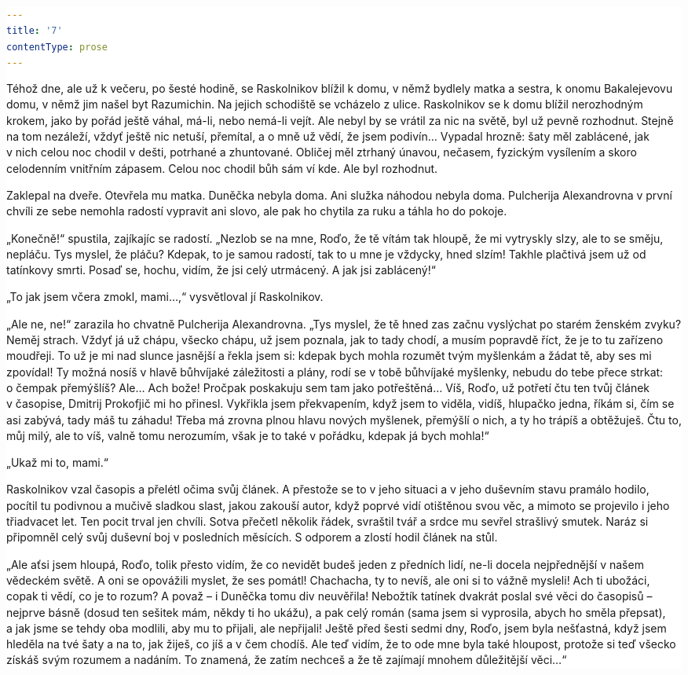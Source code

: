 ```yaml
---
title: '7'
contentType: prose
---
```


<section>

Téhož dne, ale už k večeru, po šesté hodině, se Raskolnikov blížil k domu, v němž bydlely matka a sestra, k onomu Bakalejevovu domu, v němž jim našel byt Razumichin. Na jejich schodiště se vcházelo z ulice. Raskolnikov se k domu blížil nerozhodným krokem, jako by pořád ještě váhal, má-li, nebo nemá-li vejít. Ale nebyl by se vrátil za nic na světě, byl už pevně rozhodnut. Stejně na tom nezáleží, vždyť ještě nic netuší, přemítal, a o mně už vědí, že jsem podivín… Vypadal hrozně: šaty měl zablácené, jak v nich celou noc chodil v dešti, potrhané a zhuntované. Obličej měl ztrhaný únavou, nečasem, fyzickým vysílením a skoro celodenním vnitřním zápasem. Celou noc chodil bůh sám ví kde. Ale byl rozhodnut.

Zaklepal na dveře. Otevřela mu matka. Duněčka nebyla doma. Ani služka náhodou nebyla doma. Pulcherija Alexandrovna v první chvíli ze sebe nemohla radostí vypravit ani slovo, ale pak ho chytila za ruku a táhla ho do pokoje.

„Konečně!“ spustila, zajíkajíc se radostí. „Nezlob se na mne, Roďo, že tě vítám tak hloupě, že mi vytryskly slzy, ale to se směju, nepláču. Tys myslel, že pláču? Kdepak, to je samou radostí, tak to u mne je vždycky, hned slzím! Takhle plačtivá jsem už od tatínkovy smrti. Posaď se, hochu, vidím, že jsi celý utrmácený. A jak jsi zablácený!“

„To jak jsem včera zmokl, mami…,“ vysvětloval jí Raskolnikov.

„Ale ne, ne!“ zarazila ho chvatně Pulcherija Alexandrovna. „Tys myslel, že tě hned zas začnu vyslýchat po starém ženském zvyku? Neměj strach. Vždyť já už chápu, všecko chápu, už jsem poznala, jak to tady chodí, a musím popravdě říct, že je to tu zařízeno moudřeji. To už je mi nad slunce jasnější a řekla jsem si: kdepak bych mohla rozumět tvým myšlenkám a žádat tě, aby ses mi zpovídal! Ty možná nosíš v hlavě bůhvíjaké záležitosti a plány, rodí se v tobě bůhvíjaké myšlenky, nebudu do tebe přece strkat: o čempak přemýšlíš? Ale… Ach bože! Pročpak poskakuju sem tam jako potřeštěná… Víš, Roďo, už potřetí čtu ten tvůj článek v časopise, Dmitrij Prokofjič mi ho přinesl. Vykřikla jsem překvapením, když jsem to viděla, vidíš, hlupačko jedna, říkám si, čím se asi zabývá, tady máš tu záhadu! Třeba má zrovna plnou hlavu nových myšlenek, přemýšlí o nich, a ty ho trápíš a obtěžuješ. Čtu to, můj milý, ale to víš, valně tomu nerozumím, však je to také v pořádku, kdepak já bych mohla!“

„Ukaž mi to, mami.“

Raskolnikov vzal časopis a přelétl očima svůj článek. A přestože se to v jeho situaci a v jeho duševním stavu pramálo hodilo, pocítil tu podivnou a mučivě sladkou slast, jakou zakouší autor, když poprvé vidí otištěnou svou věc, a mimoto se projevilo i jeho třiadvacet let. Ten pocit trval jen chvíli. Sotva přečetl několik řádek, svraštil tvář a srdce mu sevřel strašlivý smutek. Naráz si připomněl celý svůj duševní boj v posledních měsících. S odporem a zlostí hodil článek na stůl.

„Ale aťsi jsem hloupá, Roďo, tolik přesto vidím, že co nevidět budeš jeden z předních lidí, ne-li docela nejpřednější v našem vědeckém světě. A oni se opovážili myslet, že ses pomátl! Chachacha, ty to nevíš, ale oni si to vážně mysleli! Ach ti ubožáci, copak ti vědí, co je to rozum? A považ – i Duněčka tomu div neuvěřila! Nebožtík tatínek dvakrát poslal své věci do časopisů – nejprve básně (dosud ten sešitek mám, někdy ti ho ukážu), a pak celý román (sama jsem si vyprosila, abych ho směla přepsat), a jak jsme se tehdy oba modlili, aby mu to přijali, ale nepřijali! Ještě před šesti sedmi dny, Roďo, jsem byla nešťastná, když jsem hleděla na tvé šaty a na to, jak žiješ, co jíš a v čem chodíš. Ale teď vidím, že to ode mne byla také hloupost, protože si teď všecko získáš svým rozumem a nadáním. To znamená, že zatím nechceš a že tě zajímají mnohem důležitější věci…“
